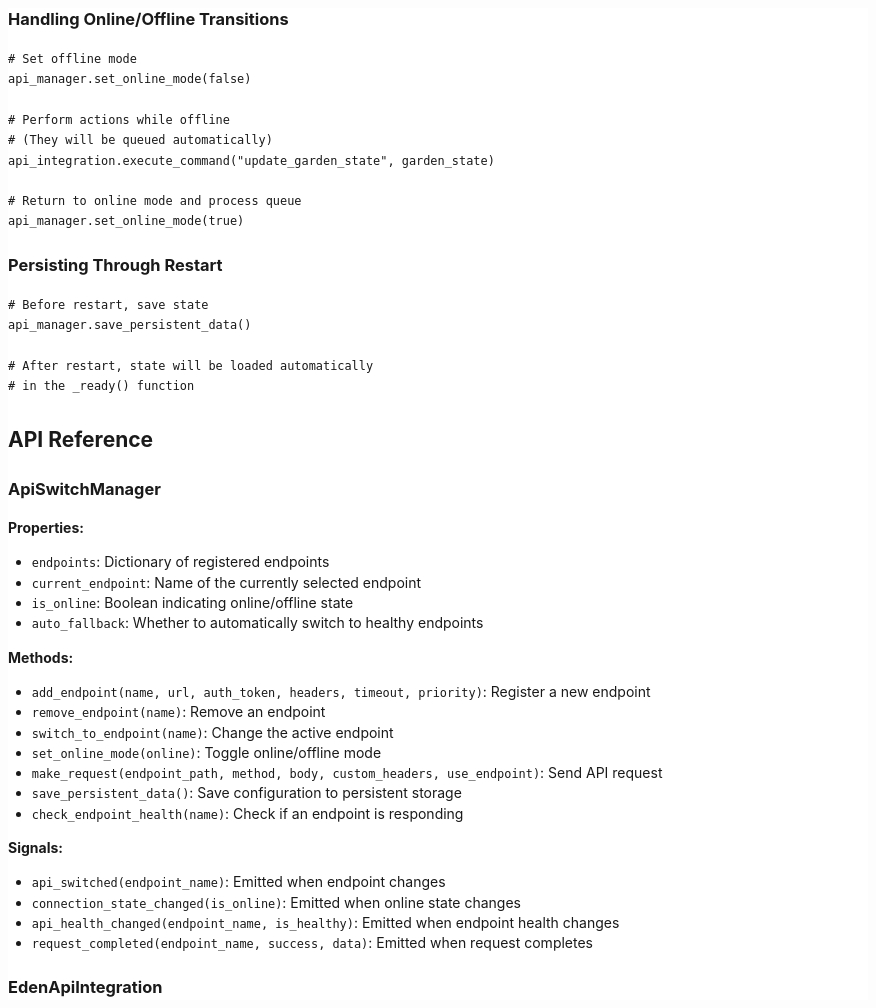 ### Handling Online/Offline Transitions

```gdscript
# Set offline mode
api_manager.set_online_mode(false)

# Perform actions while offline
# (They will be queued automatically)
api_integration.execute_command("update_garden_state", garden_state)

# Return to online mode and process queue
api_manager.set_online_mode(true)
```

### Persisting Through Restart

```gdscript
# Before restart, save state
api_manager.save_persistent_data()

# After restart, state will be loaded automatically
# in the _ready() function
```

## API Reference

### ApiSwitchManager

**Properties:**

- `endpoints`: Dictionary of registered endpoints
- `current_endpoint`: Name of the currently selected endpoint
- `is_online`: Boolean indicating online/offline state
- `auto_fallback`: Whether to automatically switch to healthy endpoints

**Methods:**

- `add_endpoint(name, url, auth_token, headers, timeout, priority)`: Register a new endpoint
- `remove_endpoint(name)`: Remove an endpoint
- `switch_to_endpoint(name)`: Change the active endpoint
- `set_online_mode(online)`: Toggle online/offline mode
- `make_request(endpoint_path, method, body, custom_headers, use_endpoint)`: Send API request
- `save_persistent_data()`: Save configuration to persistent storage
- `check_endpoint_health(name)`: Check if an endpoint is responding

**Signals:**

- `api_switched(endpoint_name)`: Emitted when endpoint changes
- `connection_state_changed(is_online)`: Emitted when online state changes
- `api_health_changed(endpoint_name, is_healthy)`: Emitted when endpoint health changes
- `request_completed(endpoint_name, success, data)`: Emitted when request completes

### EdenApiIntegration

